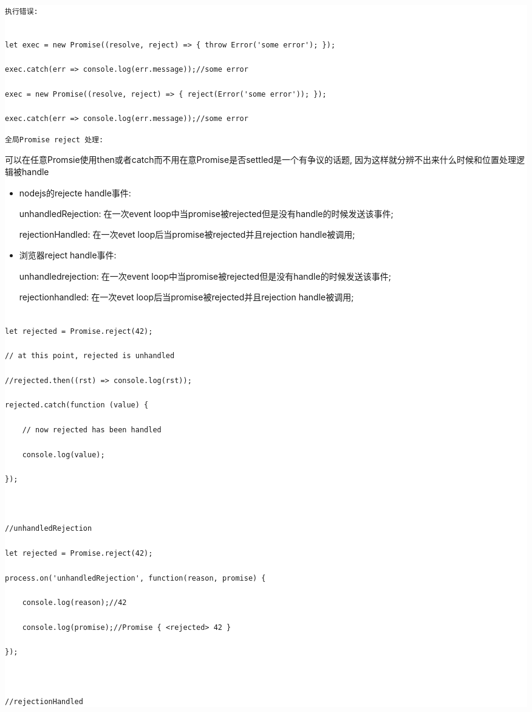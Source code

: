 ```
```



`执行错误:`



```

let exec = new Promise((resolve, reject) => { throw Error('some error'); });

exec.catch(err => console.log(err.message));//some error

exec = new Promise((resolve, reject) => { reject(Error('some error')); });

exec.catch(err => console.log(err.message));//some error

```

`全局Promise reject 处理:`

可以在任意Promsie使用then或者catch而不用在意Promise是否settled是一个有争议的话题, 因为这样就分辨不出来什么时候和位置处理逻辑被handle

* nodejs的rejecte handle事件:

    unhandledRejection: 在一次event loop中当promise被rejected但是没有handle的时候发送该事件;

    rejectionHandled: 在一次evet loop后当promise被rejected并且rejection handle被调用;

* 浏览器reject handle事件:

    unhandledrejection: 在一次event loop中当promise被rejected但是没有handle的时候发送该事件;

    rejectionhandled: 在一次evet loop后当promise被rejected并且rejection handle被调用;

```

let rejected = Promise.reject(42);

// at this point, rejected is unhandled

//rejected.then((rst) => console.log(rst));

rejected.catch(function (value) {

    // now rejected has been handled

    console.log(value);

});



//unhandledRejection

let rejected = Promise.reject(42);

process.on('unhandledRejection', function(reason, promise) {

    console.log(reason);//42

    console.log(promise);//Promise { <rejected> 42 }

});



//rejectionHandled

```